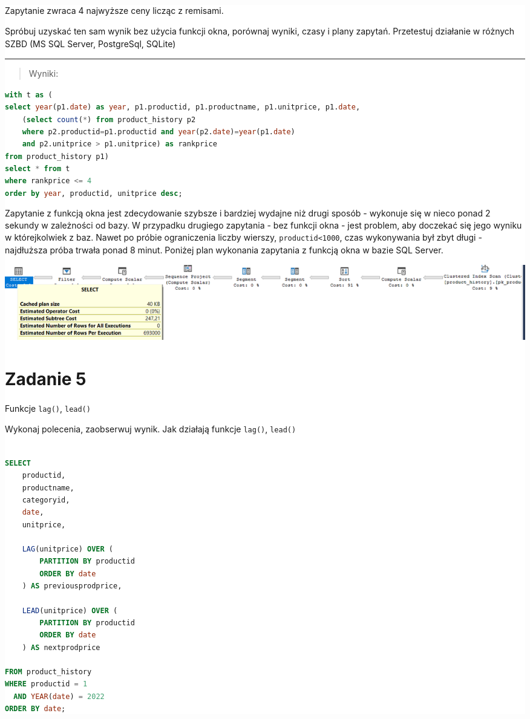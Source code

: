 Zapytanie zwraca 4 najwyższe ceny licząc z remisami.

Spróbuj uzyskać ten sam wynik bez użycia funkcji okna, porównaj wyniki, czasy i plany zapytań. Przetestuj działanie w różnych SZBD (MS SQL Server, PostgreSql, SQLite)

---

> Wyniki:

```sql
with t as (
select year(p1.date) as year, p1.productid, p1.productname, p1.unitprice, p1.date,
	(select count(*) from product_history p2
	where p2.productid=p1.productid and year(p2.date)=year(p1.date)
	and p2.unitprice > p1.unitprice) as rankprice
from product_history p1)
select * from t
where rankprice <= 4
order by year, productid, unitprice desc;
```

Zapytanie z funkcją okna jest zdecydowanie szybsze i bardziej wydajne niż drugi sposób - wykonuje się w nieco ponad 2 sekundy w zależności od bazy. W przypadku drugiego zapytania - bez funkcji okna - jest problem, aby doczekać się jego wyniku w którejkolwiek z baz. Nawet po próbie ograniczenia liczby wierszy, `productid<1000`, czas wykonywania był zbyt długi - najdłuższa próba trwała ponad 8 minut.
Poniżej plan wykonania zapytania z funkcją okna w bazie SQL Server.

![alt text](image-1.png)

# Zadanie 5

Funkcje `lag()`, `lead()`

Wykonaj polecenia, zaobserwuj wynik. Jak działają funkcje `lag()`, `lead()`

```sql

SELECT 
    productid,
    productname,
    categoryid,
    date,
    unitprice,
    
    LAG(unitprice) OVER (
        PARTITION BY productid
        ORDER BY date
    ) AS previousprodprice,
    
    LEAD(unitprice) OVER (
        PARTITION BY productid
        ORDER BY date
    ) AS nextprodprice

FROM product_history
WHERE productid = 1
  AND YEAR(date) = 2022
ORDER BY date;

```